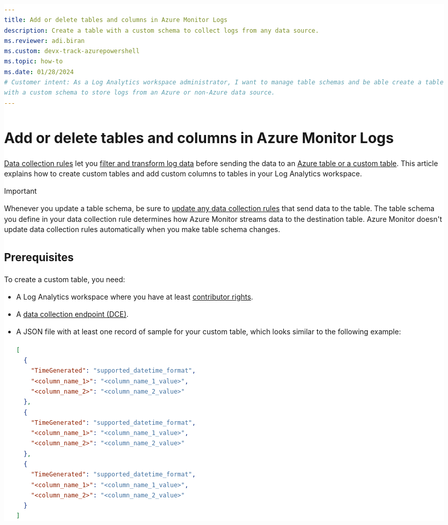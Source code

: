 ```yaml
---
title: Add or delete tables and columns in Azure Monitor Logs
description: Create a table with a custom schema to collect logs from any data source. 
ms.reviewer: adi.biran
ms.custom: devx-track-azurepowershell
ms.topic: how-to 
ms.date: 01/28/2024
# Customer intent: As a Log Analytics workspace administrator, I want to manage table schemas and be able create a table with a custom schema to store logs from an Azure or non-Azure data source.
---
```


# Add or delete tables and columns in Azure Monitor Logs

[Data collection rules](../data-collection/data-collection-rule-overview.md) let you [filter and transform log data](../data-collection/data-collection-transformations.md) before sending the data to an [Azure table or a custom table](../logs/manage-logs-tables.md#table-type-and-schema). This article explains how to create custom tables and add custom columns to tables in your Log Analytics workspace.

> [!IMPORTANT]
> Whenever you update a table schema, be sure to [update any data collection rules](../data-collection/data-collection-rule-overview.md) that send data to the table. The table schema you define in your data collection rule determines how Azure Monitor streams data to the destination table. Azure Monitor doesn't update data collection rules automatically when you make table schema changes.

## Prerequisites

To create a custom table, you need:

* A Log Analytics workspace where you have at least [contributor rights](../logs/manage-access.md#azure-rbac).
* A [data collection endpoint (DCE)](../data-collection/data-collection-endpoint-overview.md).
* A JSON file with at least one record of sample for your custom table, which looks similar to the following example:

    ```json
    [
      {
        "TimeGenerated": "supported_datetime_format",
        "<column_name_1>": "<column_name_1_value>",
        "<column_name_2>": "<column_name_2_value>"
      },
      {
        "TimeGenerated": "supported_datetime_format",
        "<column_name_1>": "<column_name_1_value>",
        "<column_name_2>": "<column_name_2_value>"
      },
      {
        "TimeGenerated": "supported_datetime_format",
        "<column_name_1>": "<column_name_1_value>",
        "<column_name_2>": "<column_name_2_value>"
      }
    ]
    ``` 
